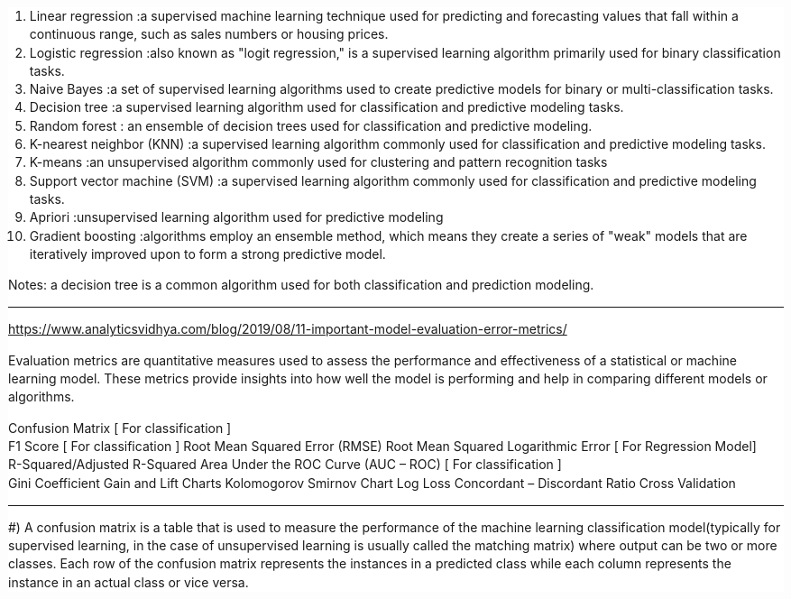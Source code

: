 
1. Linear regression            :a supervised machine learning technique used for predicting and forecasting values that fall within a continuous range, such as sales numbers or housing prices.
2. Logistic regression          :also known as "logit regression," is a supervised learning algorithm primarily used for binary classification tasks.
3. Naive Bayes                  :a set of supervised learning algorithms used to create predictive models for binary or multi-classification tasks.
4. Decision tree                :a supervised learning algorithm used for classification and predictive modeling tasks.
5. Random forest                : an ensemble of decision trees used for classification and predictive modeling.
6. K-nearest neighbor (KNN)     :a supervised learning algorithm commonly used for classification and predictive modeling tasks.
7.  K-means                     :an unsupervised algorithm commonly used for clustering and pattern recognition tasks
8. Support vector machine (SVM) :a supervised learning algorithm commonly used for classification and predictive modeling tasks.
9. Apriori                      :unsupervised learning algorithm used for predictive modeling
10. Gradient boosting           :algorithms employ an ensemble method, which means they create a series of "weak" models that are iteratively improved upon to form a strong predictive model.

Notes:    a decision tree is a common algorithm used for both classification and prediction modeling.


***********************************************************************************************************************************



https://www.analyticsvidhya.com/blog/2019/08/11-important-model-evaluation-error-metrics/

Evaluation metrics are quantitative measures used to assess the performance and effectiveness of a statistical or machine learning model. These metrics provide insights into how well the model is performing and help in comparing different models or algorithms.


Confusion Matrix                            [ For classification ]        
F1 Score                                    [ For classification ]
Root Mean Squared Error (RMSE)
Root Mean Squared Logarithmic Error         [ For Regression Model]   
R-Squared/Adjusted R-Squared
Area Under the ROC Curve (AUC – ROC)        [ For classification ]                  
Gini Coefficient
Gain and Lift Charts
Kolomogorov Smirnov Chart
Log Loss
Concordant – Discordant Ratio
Cross Validation


**********************************************
#)            A confusion matrix is a table that is used to measure the performance of the machine learning classification model(typically for supervised learning, in the case of unsupervised learning is usually called the matching matrix) where output can be two or more classes. Each row of the confusion matrix represents the instances in a predicted class while each column represents the instance in an actual class or vice versa.
